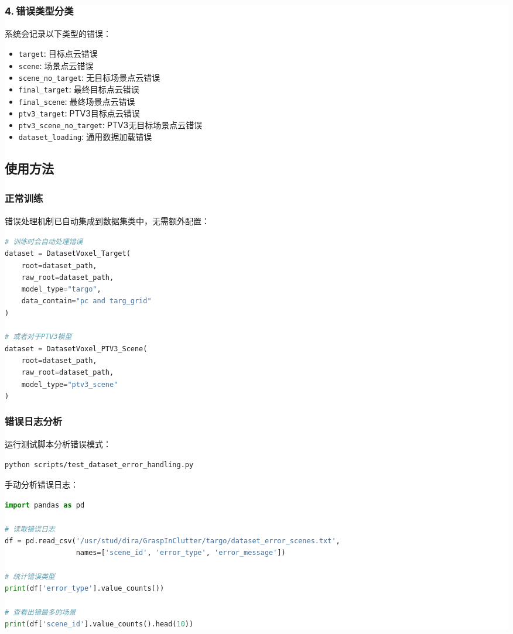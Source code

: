 ### 4. 错误类型分类

系统会记录以下类型的错误：
- `target`: 目标点云错误
- `scene`: 场景点云错误
- `scene_no_target`: 无目标场景点云错误
- `final_target`: 最终目标点云错误
- `final_scene`: 最终场景点云错误
- `ptv3_target`: PTV3目标点云错误
- `ptv3_scene_no_target`: PTV3无目标场景点云错误
- `dataset_loading`: 通用数据加载错误

## 使用方法

### 正常训练

错误处理机制已自动集成到数据集类中，无需额外配置：

```python
# 训练时会自动处理错误
dataset = DatasetVoxel_Target(
    root=dataset_path,
    raw_root=dataset_path,
    model_type="targo",
    data_contain="pc and targ_grid"
)

# 或者对于PTV3模型
dataset = DatasetVoxel_PTV3_Scene(
    root=dataset_path,
    raw_root=dataset_path,
    model_type="ptv3_scene"
)
```

### 错误日志分析

运行测试脚本分析错误模式：

```bash
python scripts/test_dataset_error_handling.py
```

手动分析错误日志：

```python
import pandas as pd

# 读取错误日志
df = pd.read_csv('/usr/stud/dira/GraspInClutter/targo/dataset_error_scenes.txt', 
                 names=['scene_id', 'error_type', 'error_message'])

# 统计错误类型
print(df['error_type'].value_counts())

# 查看出错最多的场景
print(df['scene_id'].value_counts().head(10))
```
